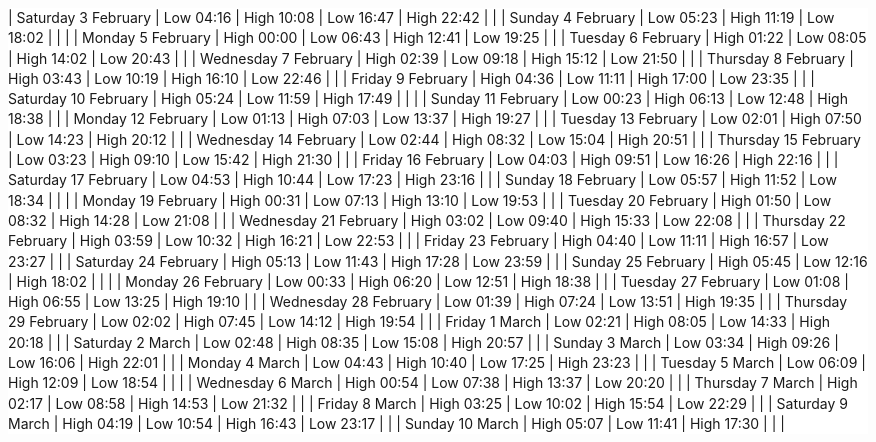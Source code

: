 | Saturday 3 February | Low 04:16 | High 10:08 | Low 16:47 | High 22:42 |  |
| Sunday 4 February | Low 05:23 | High 11:19 | Low 18:02 |  |  |
| Monday 5 February | High 00:00 | Low 06:43 | High 12:41 | Low 19:25 |  |
| Tuesday 6 February | High 01:22 | Low 08:05 | High 14:02 | Low 20:43 |  |
| Wednesday 7 February | High 02:39 | Low 09:18 | High 15:12 | Low 21:50 |  |
| Thursday 8 February | High 03:43 | Low 10:19 | High 16:10 | Low 22:46 |  |
| Friday 9 February | High 04:36 | Low 11:11 | High 17:00 | Low 23:35 |  |
| Saturday 10 February | High 05:24 | Low 11:59 | High 17:49 |  |  |
| Sunday 11 February | Low 00:23 | High 06:13 | Low 12:48 | High 18:38 |  |
| Monday 12 February | Low 01:13 | High 07:03 | Low 13:37 | High 19:27 |  |
| Tuesday 13 February | Low 02:01 | High 07:50 | Low 14:23 | High 20:12 |  |
| Wednesday 14 February | Low 02:44 | High 08:32 | Low 15:04 | High 20:51 |  |
| Thursday 15 February | Low 03:23 | High 09:10 | Low 15:42 | High 21:30 |  |
| Friday 16 February | Low 04:03 | High 09:51 | Low 16:26 | High 22:16 |  |
| Saturday 17 February | Low 04:53 | High 10:44 | Low 17:23 | High 23:16 |  |
| Sunday 18 February | Low 05:57 | High 11:52 | Low 18:34 |  |  |
| Monday 19 February | High 00:31 | Low 07:13 | High 13:10 | Low 19:53 |  |
| Tuesday 20 February | High 01:50 | Low 08:32 | High 14:28 | Low 21:08 |  |
| Wednesday 21 February | High 03:02 | Low 09:40 | High 15:33 | Low 22:08 |  |
| Thursday 22 February | High 03:59 | Low 10:32 | High 16:21 | Low 22:53 |  |
| Friday 23 February | High 04:40 | Low 11:11 | High 16:57 | Low 23:27 |  |
| Saturday 24 February | High 05:13 | Low 11:43 | High 17:28 | Low 23:59 |  |
| Sunday 25 February | High 05:45 | Low 12:16 | High 18:02 |  |  |
| Monday 26 February | Low 00:33 | High 06:20 | Low 12:51 | High 18:38 |  |
| Tuesday 27 February | Low 01:08 | High 06:55 | Low 13:25 | High 19:10 |  |
| Wednesday 28 February | Low 01:39 | High 07:24 | Low 13:51 | High 19:35 |  |
| Thursday 29 February | Low 02:02 | High 07:45 | Low 14:12 | High 19:54 |  |
| Friday 1 March | Low 02:21 | High 08:05 | Low 14:33 | High 20:18 |  |
| Saturday 2 March | Low 02:48 | High 08:35 | Low 15:08 | High 20:57 |  |
| Sunday 3 March | Low 03:34 | High 09:26 | Low 16:06 | High 22:01 |  |
| Monday 4 March | Low 04:43 | High 10:40 | Low 17:25 | High 23:23 |  |
| Tuesday 5 March | Low 06:09 | High 12:09 | Low 18:54 |  |  |
| Wednesday 6 March | High 00:54 | Low 07:38 | High 13:37 | Low 20:20 |  |
| Thursday 7 March | High 02:17 | Low 08:58 | High 14:53 | Low 21:32 |  |
| Friday 8 March | High 03:25 | Low 10:02 | High 15:54 | Low 22:29 |  |
| Saturday 9 March | High 04:19 | Low 10:54 | High 16:43 | Low 23:17 |  |
| Sunday 10 March | High 05:07 | Low 11:41 | High 17:30 |  |  |